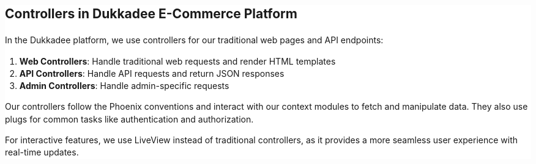 ## Controllers in Dukkadee E-Commerce Platform

In the Dukkadee platform, we use controllers for our traditional web pages and API endpoints:

1. **Web Controllers**: Handle traditional web requests and render HTML templates
2. **API Controllers**: Handle API requests and return JSON responses
3. **Admin Controllers**: Handle admin-specific requests

Our controllers follow the Phoenix conventions and interact with our context modules to fetch and manipulate data. They also use plugs for common tasks like authentication and authorization.

For interactive features, we use LiveView instead of traditional controllers, as it provides a more seamless user experience with real-time updates.
